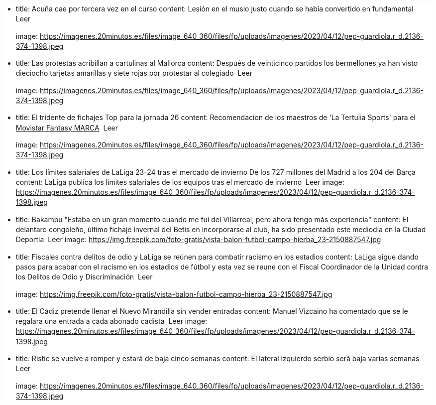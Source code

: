 - title: Acuña cae por tercera vez en el curso
  content: Lesión en el muslo justo cuando se había convertido en fundamental  Leer<div class="nt-card-image tags" ><iframe src="https://www.youtube.com/embed/0T9q6HjqzhU" allow="accelerometer; autoplay; encrypted-media; gyroscope; picture-in-picture; web-share" allowfullscreen="" width="280" height="200" frameborder="0"></iframe></div>
  image: https://imagenes.20minutos.es/files/image_640_360/files/fp/uploads/imagenes/2023/04/12/pep-guardiola.r_d.2136-374-1398.jpeg

- title: Las protestas acribillan a cartulinas al Mallorca
  content: Después de veinticinco partidos los bermellones ya han visto dieciocho tarjetas amarillas y siete rojas por protestar al colegiado  Leer<div class="nt-card-image tags" ><iframe src="https://www.youtube.com/embed/0T9q6HjqzhU" allow="accelerometer; autoplay; encrypted-media; gyroscope; picture-in-picture; web-share" allowfullscreen="" width="280" height="200" frameborder="0"></iframe></div>
  image: https://imagenes.20minutos.es/files/image_640_360/files/fp/uploads/imagenes/2023/04/12/pep-guardiola.r_d.2136-374-1398.jpeg

- title: El tridente de fichajes Top para la jornada 26
  content: Recomendacion de los maestros de 'La Tertulia Sports' para el <a href=https//www.marca.com/juega-fantasy.html>Movistar Fantasy MARCA</a>  Leer<div class="nt-card-image tags" ><iframe src="https://www.youtube.com/embed/0T9q6HjqzhU" allow="accelerometer; autoplay; encrypted-media; gyroscope; picture-in-picture; web-share" allowfullscreen="" width="280" height="200" frameborder="0"></iframe></div>
  image: https://imagenes.20minutos.es/files/image_640_360/files/fp/uploads/imagenes/2023/04/12/pep-guardiola.r_d.2136-374-1398.jpeg

- title: Los límites salariales de LaLiga 23-24 tras el mercado de invierno De los 727 millones del Madrid a los 204 del Barça
  content: LaLiga publica los límites salariales de los equipos tras el mercado de invierno  Leer
  image: https://imagenes.20minutos.es/files/image_640_360/files/fp/uploads/imagenes/2023/04/12/pep-guardiola.r_d.2136-374-1398.jpeg

- title: Bakambu "Estaba en un gran momento cuando me fui del Villarreal, pero ahora tengo más experiencia"
  content: El delantaro congoleño, último fichaje invernal del Betis en incorporarse al club, ha sido presentado este mediodía en la Ciudad Deportia  Leer
  image: https://img.freepik.com/foto-gratis/vista-balon-futbol-campo-hierba_23-2150887547.jpg

- title: Fiscales contra delitos de odio y LaLiga se reúnen para combatir racismo en los estadios
  content: LaLiga sigue dando pasos para acabar con el racismo en los estadios de fútbol y esta vez se reune con el Fiscal Coordinador de la Unidad contra los Delitos de Odio y Discriminación  Leer<div class="nt-card-image tags" ><iframe src="https://www.youtube.com/embed/0T9q6HjqzhU" allow="accelerometer; autoplay; encrypted-media; gyroscope; picture-in-picture; web-share" allowfullscreen="" width="280" height="200" frameborder="0"></iframe></div>
  image: https://img.freepik.com/foto-gratis/vista-balon-futbol-campo-hierba_23-2150887547.jpg

- title: El Cádiz pretende llenar el Nuevo Mirandilla sin vender entradas
  content: Manuel Vizcaino ha comentado que se le regalara una entrada a cada abonado cadista  Leer
  image: https://imagenes.20minutos.es/files/image_640_360/files/fp/uploads/imagenes/2023/04/12/pep-guardiola.r_d.2136-374-1398.jpeg

- title: Ristic se vuelve a romper y estará de baja cinco semanas
  content: El lateral izquierdo serbio será baja varias semanas  Leer<div class="nt-card-image tags" ><iframe src="https://www.youtube.com/embed/0T9q6HjqzhU" allow="accelerometer; autoplay; encrypted-media; gyroscope; picture-in-picture; web-share" allowfullscreen="" width="280" height="200" frameborder="0"></iframe></div>
  image: https://imagenes.20minutos.es/files/image_640_360/files/fp/uploads/imagenes/2023/04/12/pep-guardiola.r_d.2136-374-1398.jpeg
